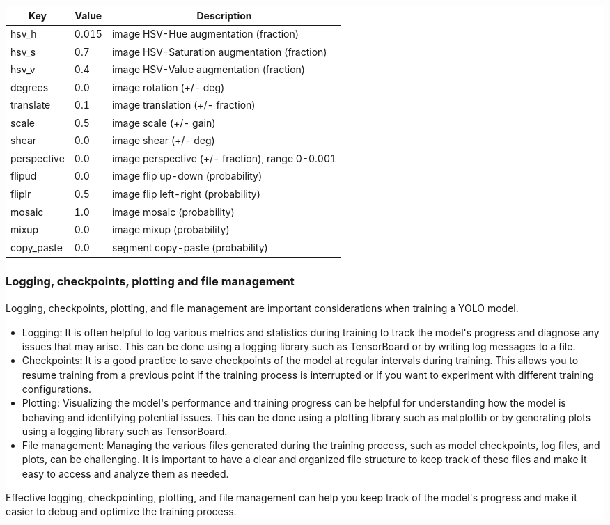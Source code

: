 | Key         | Value | Description                                     |
|-------------|-------|-------------------------------------------------|
| hsv_h       | 0.015 | image HSV-Hue augmentation (fraction)           |
| hsv_s       | 0.7   | image HSV-Saturation augmentation (fraction)    |
| hsv_v       | 0.4   | image HSV-Value augmentation (fraction)         |
| degrees     | 0.0   | image rotation (+/- deg)                        |
| translate   | 0.1   | image translation (+/- fraction)                |
| scale       | 0.5   | image scale (+/- gain)                          |
| shear       | 0.0   | image shear (+/- deg)                           |
| perspective | 0.0   | image perspective (+/- fraction), range 0-0.001 |
| flipud      | 0.0   | image flip up-down (probability)                |
| fliplr      | 0.5   | image flip left-right (probability)             |
| mosaic      | 1.0   | image mosaic (probability)                      |
| mixup       | 0.0   | image mixup (probability)                       |
| copy_paste  | 0.0   | segment copy-paste (probability)                |

### Logging, checkpoints, plotting and file management

Logging, checkpoints, plotting, and file management are important considerations when training a YOLO model.

- Logging: It is often helpful to log various metrics and statistics during training to track the model's progress and
  diagnose any issues that may arise. This can be done using a logging library such as TensorBoard or by writing log
  messages to a file.
- Checkpoints: It is a good practice to save checkpoints of the model at regular intervals during training. This allows
  you to resume training from a previous point if the training process is interrupted or if you want to experiment with
  different training configurations.
- Plotting: Visualizing the model's performance and training progress can be helpful for understanding how the model is
  behaving and identifying potential issues. This can be done using a plotting library such as matplotlib or by
  generating plots using a logging library such as TensorBoard.
- File management: Managing the various files generated during the training process, such as model checkpoints, log
  files, and plots, can be challenging. It is important to have a clear and organized file structure to keep track of
  these files and make it easy to access and analyze them as needed.

Effective logging, checkpointing, plotting, and file management can help you keep track of the model's progress and make
it easier to debug and optimize the training process.
